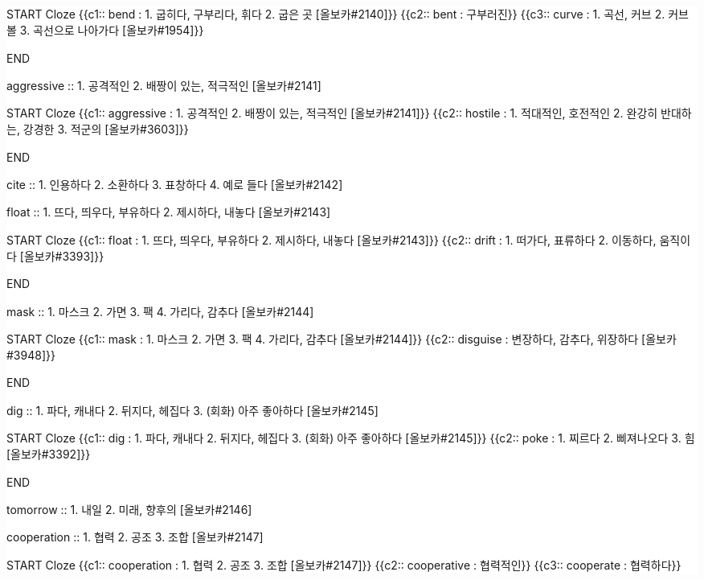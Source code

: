 
START
Cloze
{{c1:: bend : 1. 굽히다, 구부리다, 휘다 2. 굽은 곳 [올보카#2140]}}
{{c2:: bent : 구부러진}}
{{c3:: curve : 1. 곡선, 커브 2. 커브볼 3. 곡선으로 나아가다 [올보카#1954]}}

END

aggressive :: 1. 공격적인 2. 배짱이 있는, 적극적인 [올보카#2141]


START
Cloze
{{c1:: aggressive : 1. 공격적인 2. 배짱이 있는, 적극적인 [올보카#2141]}}
{{c2:: hostile : 1. 적대적인, 호전적인 2. 완강히 반대하는, 강경한 3. 적군의 [올보카#3603]}}

END


cite :: 1. 인용하다 2. 소환하다 3. 표창하다 4. 예로 들다 [올보카#2142]



float :: 1. 뜨다, 띄우다, 부유하다 2. 제시하다, 내놓다 [올보카#2143]


START
Cloze
{{c1:: float : 1. 뜨다, 띄우다, 부유하다 2. 제시하다, 내놓다 [올보카#2143]}}
{{c2:: drift : 1. 떠가다, 표류하다 2. 이동하다, 움직이다 [올보카#3393]}}

END


mask :: 1. 마스크 2. 가면 3. 팩 4. 가리다, 감추다 [올보카#2144]


START
Cloze
{{c1:: mask : 1. 마스크 2. 가면 3. 팩 4. 가리다, 감추다 [올보카#2144]}}
{{c2:: disguise : 변장하다, 감추다, 위장하다 [올보카#3948]}}

END


dig :: 1. 파다, 캐내다 2. 뒤지다, 헤집다 3. (회화) 아주 좋아하다 [올보카#2145]


START
Cloze
{{c1:: dig : 1. 파다, 캐내다 2. 뒤지다, 헤집다 3. (회화) 아주 좋아하다 [올보카#2145]}}
{{c2:: poke : 1. 찌르다 2. 삐져나오다 3. 힘 [올보카#3392]}}

END

tomorrow :: 1. 내일 2. 미래, 향후의 [올보카#2146]



cooperation :: 1. 협력 2. 공조 3. 조합 [올보카#2147]


START
Cloze
{{c1:: cooperation : 1. 협력 2. 공조 3. 조합 [올보카#2147]}}
{{c2:: cooperative : 협력적인}}
{{c3:: cooperate : 협력하다}}
